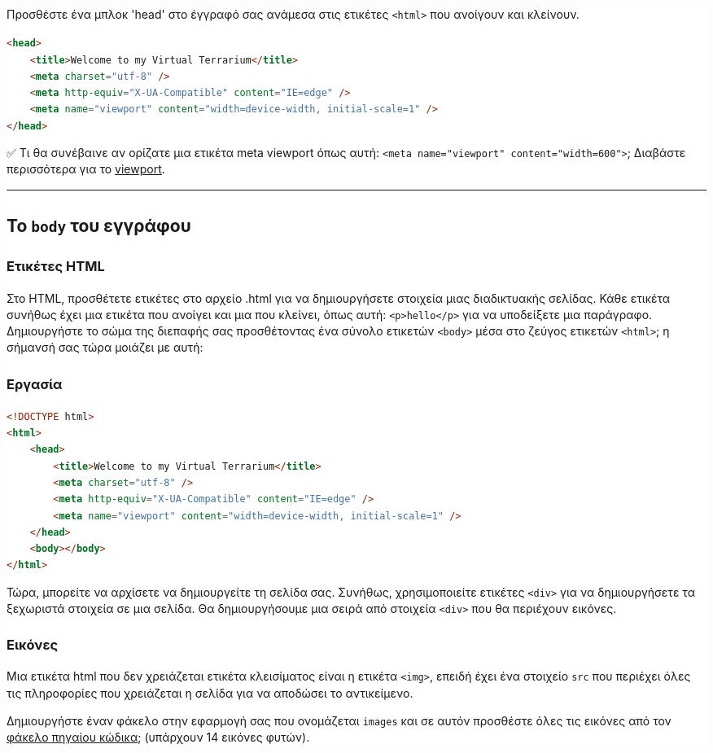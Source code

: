 Προσθέστε ένα μπλοκ 'head' στο έγγραφό σας ανάμεσα στις ετικέτες `<html>` που ανοίγουν και κλείνουν.

```html
<head>
	<title>Welcome to my Virtual Terrarium</title>
	<meta charset="utf-8" />
	<meta http-equiv="X-UA-Compatible" content="IE=edge" />
	<meta name="viewport" content="width=device-width, initial-scale=1" />
</head>
```

✅ Τι θα συνέβαινε αν ορίζατε μια ετικέτα meta viewport όπως αυτή: `<meta name="viewport" content="width=600">`; Διαβάστε περισσότερα για το [viewport](https://developer.mozilla.org/docs/Web/HTML/Viewport_meta_tag).

---

## Το `body` του εγγράφου

### Ετικέτες HTML

Στο HTML, προσθέτετε ετικέτες στο αρχείο .html για να δημιουργήσετε στοιχεία μιας διαδικτυακής σελίδας. Κάθε ετικέτα συνήθως έχει μια ετικέτα που ανοίγει και μια που κλείνει, όπως αυτή: `<p>hello</p>` για να υποδείξετε μια παράγραφο. Δημιουργήστε το σώμα της διεπαφής σας προσθέτοντας ένα σύνολο ετικετών `<body>` μέσα στο ζεύγος ετικετών `<html>`; η σήμανσή σας τώρα μοιάζει με αυτή:

### Εργασία

```html
<!DOCTYPE html>
<html>
	<head>
		<title>Welcome to my Virtual Terrarium</title>
		<meta charset="utf-8" />
		<meta http-equiv="X-UA-Compatible" content="IE=edge" />
		<meta name="viewport" content="width=device-width, initial-scale=1" />
	</head>
	<body></body>
</html>
```

Τώρα, μπορείτε να αρχίσετε να δημιουργείτε τη σελίδα σας. Συνήθως, χρησιμοποιείτε ετικέτες `<div>` για να δημιουργήσετε τα ξεχωριστά στοιχεία σε μια σελίδα. Θα δημιουργήσουμε μια σειρά από στοιχεία `<div>` που θα περιέχουν εικόνες.

### Εικόνες

Μια ετικέτα html που δεν χρειάζεται ετικέτα κλεισίματος είναι η ετικέτα `<img>`, επειδή έχει ένα στοιχείο `src` που περιέχει όλες τις πληροφορίες που χρειάζεται η σελίδα για να αποδώσει το αντικείμενο.

Δημιουργήστε έναν φάκελο στην εφαρμογή σας που ονομάζεται `images` και σε αυτόν προσθέστε όλες τις εικόνες από τον [φάκελο πηγαίου κώδικα](../../../../3-terrarium/solution/images); (υπάρχουν 14 εικόνες φυτών).
